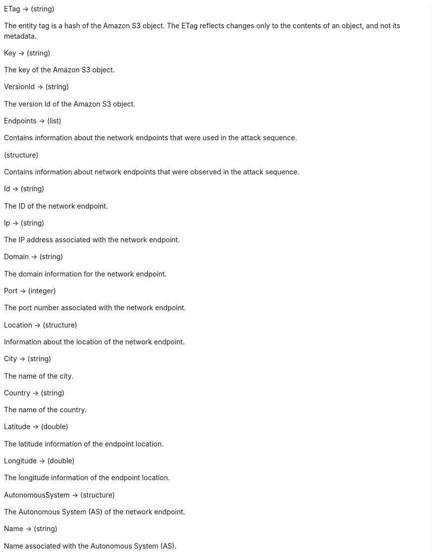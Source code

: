 ETag -> (string)

The entity tag is a hash of the Amazon S3 object. The ETag reflects changes only to the contents of an object, and not its metadata.

Key -> (string)

The key of the Amazon S3 object.

VersionId -> (string)

The version Id of the Amazon S3 object.

Endpoints -> (list)

Contains information about the network endpoints that were used in the attack sequence.

(structure)

Contains information about network endpoints that were observed in the attack sequence.

Id -> (string)

The ID of the network endpoint.

Ip -> (string)

The IP address associated with the network endpoint.

Domain -> (string)

The domain information for the network endpoint.

Port -> (integer)

The port number associated with the network endpoint.

Location -> (structure)

Information about the location of the network endpoint.

City -> (string)

The name of the city.

Country -> (string)

The name of the country.

Latitude -> (double)

The latitude information of the endpoint location.

Longitude -> (double)

The longitude information of the endpoint location.

AutonomousSystem -> (structure)

The Autonomous System (AS) of the network endpoint.

Name -> (string)

Name associated with the Autonomous System (AS).
